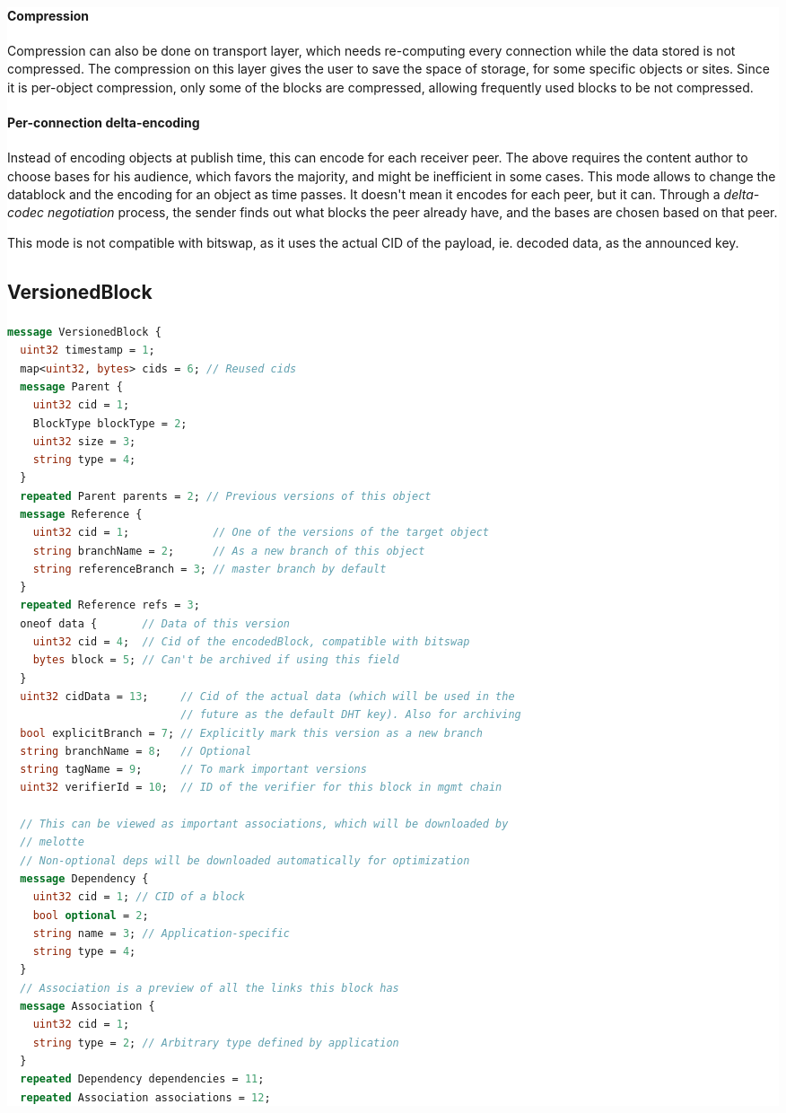 #### Compression

Compression can also be done on transport layer, which needs re-computing every connection while the data stored is not compressed. The compression on this layer gives the user to save the space of storage, for some specific objects or sites. Since it is per-object compression, only some of the blocks are compressed, allowing frequently used blocks to be not compressed.

#### Per-connection delta-encoding

Instead of encoding objects at publish time, this can encode for each receiver peer. The above requires the content author to choose bases for his audience, which favors the majority, and might be inefficient in some cases. This mode allows to change the datablock and the encoding for an object as time passes. It doesn't mean it encodes for each peer, but it can. Through a *delta-codec negotiation* process, the sender finds out what blocks the peer already have, and the bases are chosen based on that peer.

This mode is not compatible with bitswap, as it uses the actual CID of the payload, ie. decoded data, as the announced key.

## VersionedBlock

```protobuf
message VersionedBlock {
  uint32 timestamp = 1;
  map<uint32, bytes> cids = 6; // Reused cids
  message Parent {
    uint32 cid = 1;
    BlockType blockType = 2;
    uint32 size = 3;
    string type = 4;
  }
  repeated Parent parents = 2; // Previous versions of this object
  message Reference {
    uint32 cid = 1;             // One of the versions of the target object
    string branchName = 2;      // As a new branch of this object
    string referenceBranch = 3; // master branch by default
  }
  repeated Reference refs = 3;
  oneof data {       // Data of this version
    uint32 cid = 4;  // Cid of the encodedBlock, compatible with bitswap
    bytes block = 5; // Can't be archived if using this field
  }
  uint32 cidData = 13;     // Cid of the actual data (which will be used in the
                           // future as the default DHT key). Also for archiving
  bool explicitBranch = 7; // Explicitly mark this version as a new branch
  string branchName = 8;   // Optional
  string tagName = 9;      // To mark important versions
  uint32 verifierId = 10;  // ID of the verifier for this block in mgmt chain

  // This can be viewed as important associations, which will be downloaded by
  // melotte
  // Non-optional deps will be downloaded automatically for optimization
  message Dependency {
    uint32 cid = 1; // CID of a block
    bool optional = 2;
    string name = 3; // Application-specific
    string type = 4;
  }
  // Association is a preview of all the links this block has
  message Association {
    uint32 cid = 1;
    string type = 2; // Arbitrary type defined by application
  }
  repeated Dependency dependencies = 11;
  repeated Association associations = 12;
```
